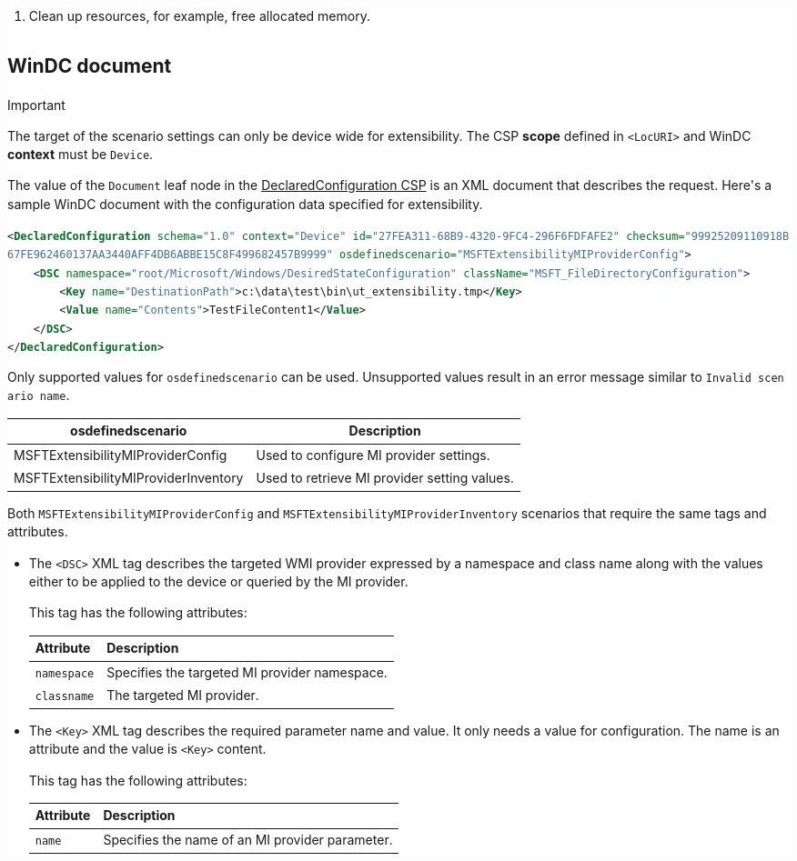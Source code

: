 1. Clean up resources, for example, free allocated memory.

## WinDC document

> [!IMPORTANT]
> The target of the scenario settings can only be device wide for extensibility. The CSP **scope** defined in `<LocURI>` and WinDC **context** must be `Device`.

The value of the `Document` leaf node in the [DeclaredConfiguration CSP](mdm/declaredconfiguration-csp.md) is an XML document that describes the request. Here's a sample WinDC document with the configuration data specified for extensibility.

```xml
<DeclaredConfiguration schema="1.0" context="Device" id="27FEA311-68B9-4320-9FC4-296F6FDFAFE2" checksum="99925209110918B67FE962460137AA3440AFF4DB6ABBE15C8F499682457B9999" osdefinedscenario="MSFTExtensibilityMIProviderConfig">
    <DSC namespace="root/Microsoft/Windows/DesiredStateConfiguration" className="MSFT_FileDirectoryConfiguration">
        <Key name="DestinationPath">c:\data\test\bin\ut_extensibility.tmp</Key>
        <Value name="Contents">TestFileContent1</Value>
    </DSC>
</DeclaredConfiguration>
```

Only supported values for `osdefinedscenario` can be used. Unsupported values result in an error message similar to `Invalid scenario name`.

| osdefinedscenario                    | Description                                  |
|--------------------------------------|----------------------------------------------|
| MSFTExtensibilityMIProviderConfig    | Used to configure MI provider settings.      |
| MSFTExtensibilityMIProviderInventory | Used to retrieve MI provider setting values. |

Both `MSFTExtensibilityMIProviderConfig` and `MSFTExtensibilityMIProviderInventory` scenarios that require the same tags and attributes.

- The `<DSC>` XML tag describes the targeted WMI provider expressed by a namespace and class name along with the values either to be applied to the device or queried by the MI provider.

    This tag has the following attributes:

    | Attribute | Description |
    |--|--|
    | `namespace` | Specifies the targeted MI provider namespace. |
    | `classname` | The targeted MI provider. |

- The `<Key>` XML tag describes the required parameter name and value. It only needs a value for configuration. The name is an attribute and the value is `<Key>` content.

    This tag has the following attributes:

    | Attribute | Description |
    |--|--|
    | `name` | Specifies the name of an MI provider parameter. |
